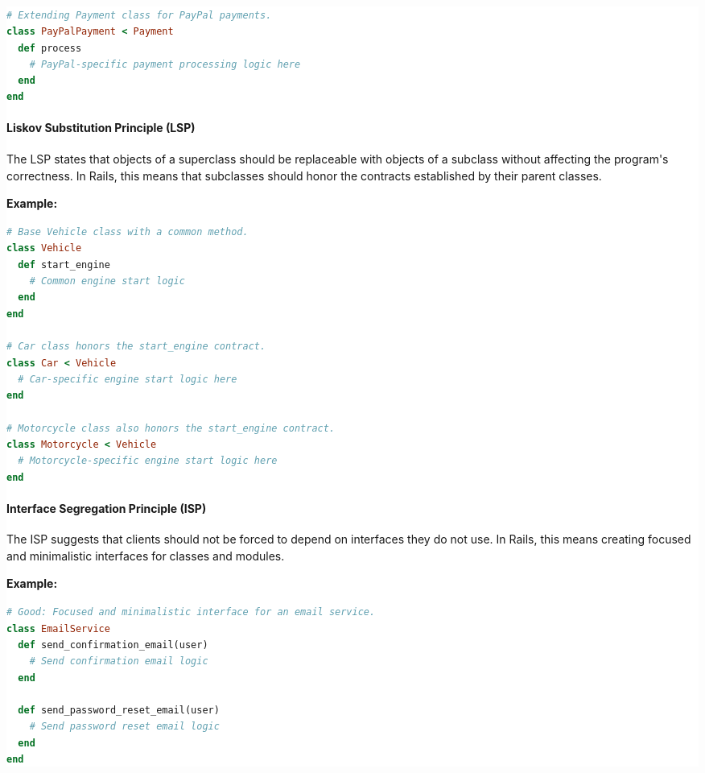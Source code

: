 ```ruby
# Extending Payment class for PayPal payments.
class PayPalPayment < Payment
  def process
    # PayPal-specific payment processing logic here
  end
end
```

#### Liskov Substitution Principle (LSP)

The LSP states that objects of a superclass should be replaceable with objects of a subclass without affecting the program's correctness. In Rails, this means that subclasses should honor the contracts established by their parent classes.

**Example:**

```ruby
# Base Vehicle class with a common method.
class Vehicle
  def start_engine
    # Common engine start logic
  end
end

# Car class honors the start_engine contract.
class Car < Vehicle
  # Car-specific engine start logic here
end

# Motorcycle class also honors the start_engine contract.
class Motorcycle < Vehicle
  # Motorcycle-specific engine start logic here
end
```

#### Interface Segregation Principle (ISP)

The ISP suggests that clients should not be forced to depend on interfaces they do not use. In Rails, this means creating focused and minimalistic interfaces for classes and modules.

**Example:**

```ruby
# Good: Focused and minimalistic interface for an email service.
class EmailService
  def send_confirmation_email(user)
    # Send confirmation email logic
  end

  def send_password_reset_email(user)
    # Send password reset email logic
  end
end
```
